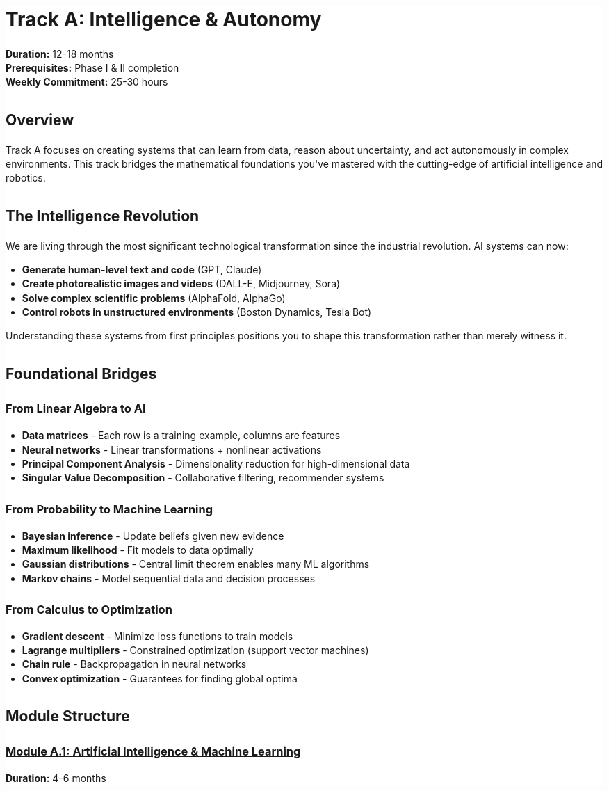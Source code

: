 # Track A: Intelligence & Autonomy

**Duration:** 12-18 months  
**Prerequisites:** Phase I & II completion  
**Weekly Commitment:** 25-30 hours

## Overview

Track A focuses on creating systems that can learn from data, reason about uncertainty, and act autonomously in complex environments. This track bridges the mathematical foundations you've mastered with the cutting-edge of artificial intelligence and robotics.

## The Intelligence Revolution

We are living through the most significant technological transformation since the industrial revolution. AI systems can now:
- **Generate human-level text and code** (GPT, Claude)
- **Create photorealistic images and videos** (DALL-E, Midjourney, Sora)
- **Solve complex scientific problems** (AlphaFold, AlphaGo)
- **Control robots in unstructured environments** (Boston Dynamics, Tesla Bot)

Understanding these systems from first principles positions you to shape this transformation rather than merely witness it.

## Foundational Bridges

### From Linear Algebra to AI
- **Data matrices** - Each row is a training example, columns are features
- **Neural networks** - Linear transformations + nonlinear activations
- **Principal Component Analysis** - Dimensionality reduction for high-dimensional data
- **Singular Value Decomposition** - Collaborative filtering, recommender systems

### From Probability to Machine Learning
- **Bayesian inference** - Update beliefs given new evidence
- **Maximum likelihood** - Fit models to data optimally
- **Gaussian distributions** - Central limit theorem enables many ML algorithms
- **Markov chains** - Model sequential data and decision processes

### From Calculus to Optimization
- **Gradient descent** - Minimize loss functions to train models
- **Lagrange multipliers** - Constrained optimization (support vector machines)
- **Chain rule** - Backpropagation in neural networks
- **Convex optimization** - Guarantees for finding global optima

## Module Structure

### **[Module A.1: Artificial Intelligence & Machine Learning](module-a1-ai-ml/)**
**Duration:** 4-6 months
